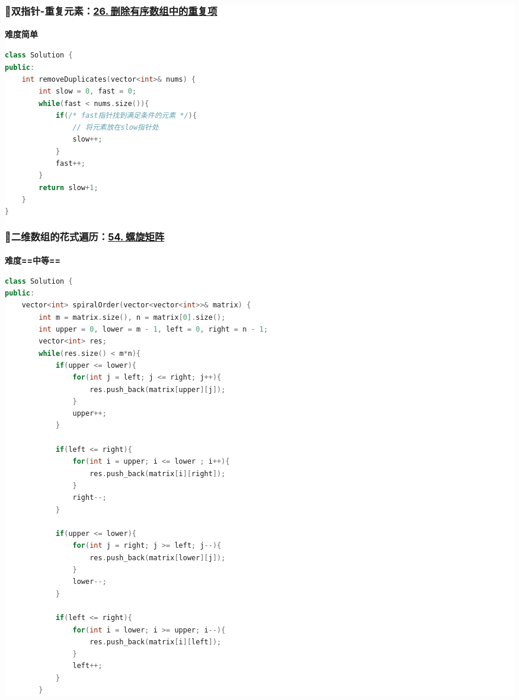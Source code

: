 

### 🎁双指针-重复元素：[26. 删除有序数组中的重复项](https://leetcode-cn.com/problems/remove-duplicates-from-sorted-array/)

**难度简单**

```C++
class Solution {
public:
    int removeDuplicates(vector<int>& nums) {
        int slow = 0, fast = 0;
        while(fast < nums.size()){
            if(/* fast指针找到满足条件的元素 */){
                // 将元素放在slow指针处
                slow++;
            }
            fast++;
        }
        return slow+1;
    }
}
```



### 🎁二维数组的花式遍历：[54. 螺旋矩阵](https://leetcode-cn.com/problems/spiral-matrix/)

**难度==中等==**

```C++
class Solution {
public:
    vector<int> spiralOrder(vector<vector<int>>& matrix) {
        int m = matrix.size(), n = matrix[0].size();
        int upper = 0, lower = m - 1, left = 0, right = n - 1;
        vector<int> res;
        while(res.size() < m*n){
            if(upper <= lower){
                for(int j = left; j <= right; j++){
                    res.push_back(matrix[upper][j]);
                }
                upper++;
            }

            if(left <= right){
                for(int i = upper; i <= lower ; i++){
                    res.push_back(matrix[i][right]);
                }
                right--;
            }

            if(upper <= lower){
                for(int j = right; j >= left; j--){
                    res.push_back(matrix[lower][j]);
                }
                lower--;
            }

            if(left <= right){
                for(int i = lower; i >= upper; i--){
                    res.push_back(matrix[i][left]);
                }
                left++;
            }
        }
```